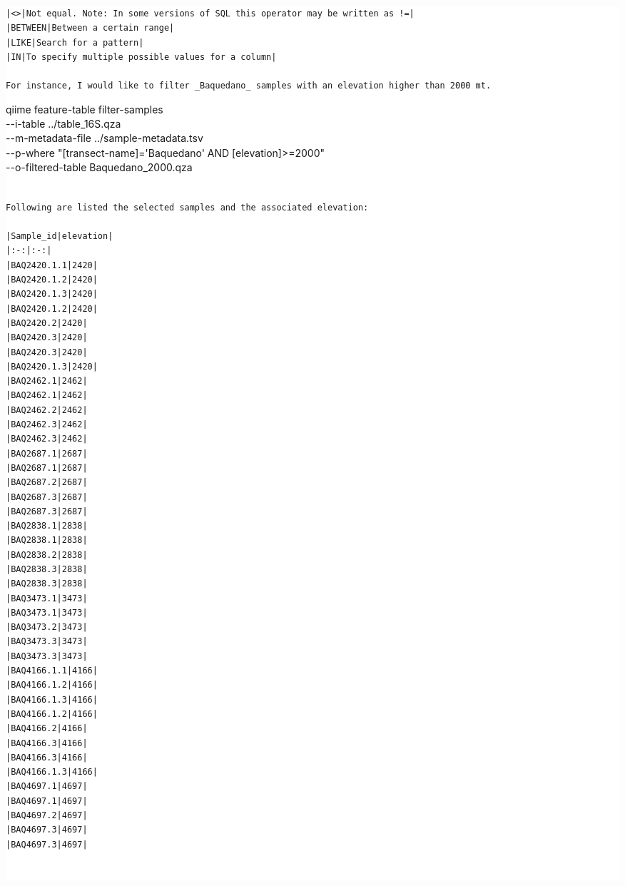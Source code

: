 ```
|<>|Not equal. Note: In some versions of SQL this operator may be written as !=|	
|BETWEEN|Between a certain range|	
|LIKE|Search for a pattern|	
|IN|To specify multiple possible values for a column|  	

For instance, I would like to filter _Baquedano_ samples with an elevation higher than 2000 mt.   

```
qiime feature-table filter-samples \
  --i-table ../table_16S.qza \
  --m-metadata-file ../sample-metadata.tsv \
  --p-where "[transect-name]='Baquedano' AND [elevation]>=2000" \
  --o-filtered-table Baquedano_2000.qza
```

Following are listed the selected samples and the associated elevation:

|Sample_id|elevation|
|:-:|:-:|
|BAQ2420.1.1|2420|
|BAQ2420.1.2|2420|
|BAQ2420.1.3|2420|
|BAQ2420.1.2|2420|
|BAQ2420.2|2420|
|BAQ2420.3|2420|
|BAQ2420.3|2420|
|BAQ2420.1.3|2420|
|BAQ2462.1|2462|
|BAQ2462.1|2462|
|BAQ2462.2|2462|
|BAQ2462.3|2462|
|BAQ2462.3|2462|
|BAQ2687.1|2687|
|BAQ2687.1|2687|
|BAQ2687.2|2687|
|BAQ2687.3|2687|
|BAQ2687.3|2687|
|BAQ2838.1|2838|
|BAQ2838.1|2838|
|BAQ2838.2|2838|
|BAQ2838.3|2838|
|BAQ2838.3|2838|
|BAQ3473.1|3473|
|BAQ3473.1|3473|
|BAQ3473.2|3473|
|BAQ3473.3|3473|
|BAQ3473.3|3473|
|BAQ4166.1.1|4166|
|BAQ4166.1.2|4166|
|BAQ4166.1.3|4166|
|BAQ4166.1.2|4166|
|BAQ4166.2|4166|
|BAQ4166.3|4166|
|BAQ4166.3|4166|
|BAQ4166.1.3|4166|
|BAQ4697.1|4697|
|BAQ4697.1|4697|
|BAQ4697.2|4697|
|BAQ4697.3|4697|
|BAQ4697.3|4697|



```
